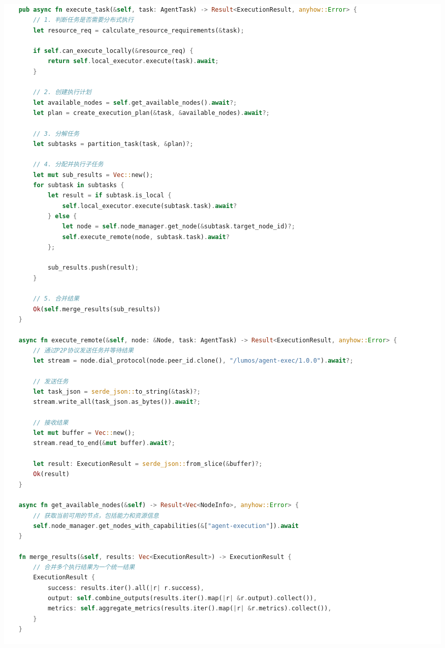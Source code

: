 ```rust
    pub async fn execute_task(&self, task: AgentTask) -> Result<ExecutionResult, anyhow::Error> {
        // 1. 判断任务是否需要分布式执行
        let resource_req = calculate_resource_requirements(&task);
        
        if self.can_execute_locally(&resource_req) {
            return self.local_executor.execute(task).await;
        }
        
        // 2. 创建执行计划
        let available_nodes = self.get_available_nodes().await?;
        let plan = create_execution_plan(&task, &available_nodes).await?;
        
        // 3. 分解任务
        let subtasks = partition_task(task, &plan)?;
        
        // 4. 分配并执行子任务
        let mut sub_results = Vec::new();
        for subtask in subtasks {
            let result = if subtask.is_local {
                self.local_executor.execute(subtask.task).await?
            } else {
                let node = self.node_manager.get_node(&subtask.target_node_id)?;
                self.execute_remote(node, subtask.task).await?
            };
            
            sub_results.push(result);
        }
        
        // 5. 合并结果
        Ok(self.merge_results(sub_results))
    }
    
    async fn execute_remote(&self, node: &Node, task: AgentTask) -> Result<ExecutionResult, anyhow::Error> {
        // 通过P2P协议发送任务并等待结果
        let stream = node.dial_protocol(node.peer_id.clone(), "/lumos/agent-exec/1.0.0").await?;
        
        // 发送任务
        let task_json = serde_json::to_string(&task)?;
        stream.write_all(task_json.as_bytes()).await?;
        
        // 接收结果
        let mut buffer = Vec::new();
        stream.read_to_end(&mut buffer).await?;
        
        let result: ExecutionResult = serde_json::from_slice(&buffer)?;
        Ok(result)
    }

    async fn get_available_nodes(&self) -> Result<Vec<NodeInfo>, anyhow::Error> {
        // 获取当前可用的节点，包括能力和资源信息
        self.node_manager.get_nodes_with_capabilities(&["agent-execution"]).await
    }
    
    fn merge_results(&self, results: Vec<ExecutionResult>) -> ExecutionResult {
        // 合并多个执行结果为一个统一结果
        ExecutionResult {
            success: results.iter().all(|r| r.success),
            output: self.combine_outputs(results.iter().map(|r| &r.output).collect()),
            metrics: self.aggregate_metrics(results.iter().map(|r| &r.metrics).collect()),
        }
    }
    
```